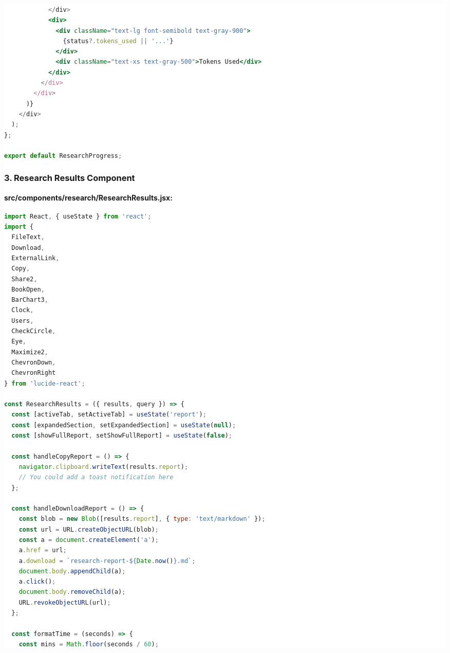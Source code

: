 ```jsx
            </div>
            <div>
              <div className="text-lg font-semibold text-gray-900">
                {status?.tokens_used || '...'}
              </div>
              <div className="text-xs text-gray-500">Tokens Used</div>
            </div>
          </div>
        </div>
      )}
    </div>
  );
};

export default ResearchProgress;
```

### 3. Research Results Component

**src/components/research/ResearchResults.jsx:**
```jsx
import React, { useState } from 'react';
import { 
  FileText, 
  Download, 
  ExternalLink, 
  Copy, 
  Share2, 
  BookOpen,
  BarChart3,
  Clock,
  Users,
  CheckCircle,
  Eye,
  Maximize2,
  ChevronDown,
  ChevronRight
} from 'lucide-react';

const ResearchResults = ({ results, query }) => {
  const [activeTab, setActiveTab] = useState('report');
  const [expandedSection, setExpandedSection] = useState(null);
  const [showFullReport, setShowFullReport] = useState(false);

  const handleCopyReport = () => {
    navigator.clipboard.writeText(results.report);
    // You could add a toast notification here
  };

  const handleDownloadReport = () => {
    const blob = new Blob([results.report], { type: 'text/markdown' });
    const url = URL.createObjectURL(blob);
    const a = document.createElement('a');
    a.href = url;
    a.download = `research-report-${Date.now()}.md`;
    document.body.appendChild(a);
    a.click();
    document.body.removeChild(a);
    URL.revokeObjectURL(url);
  };

  const formatTime = (seconds) => {
    const mins = Math.floor(seconds / 60);
```